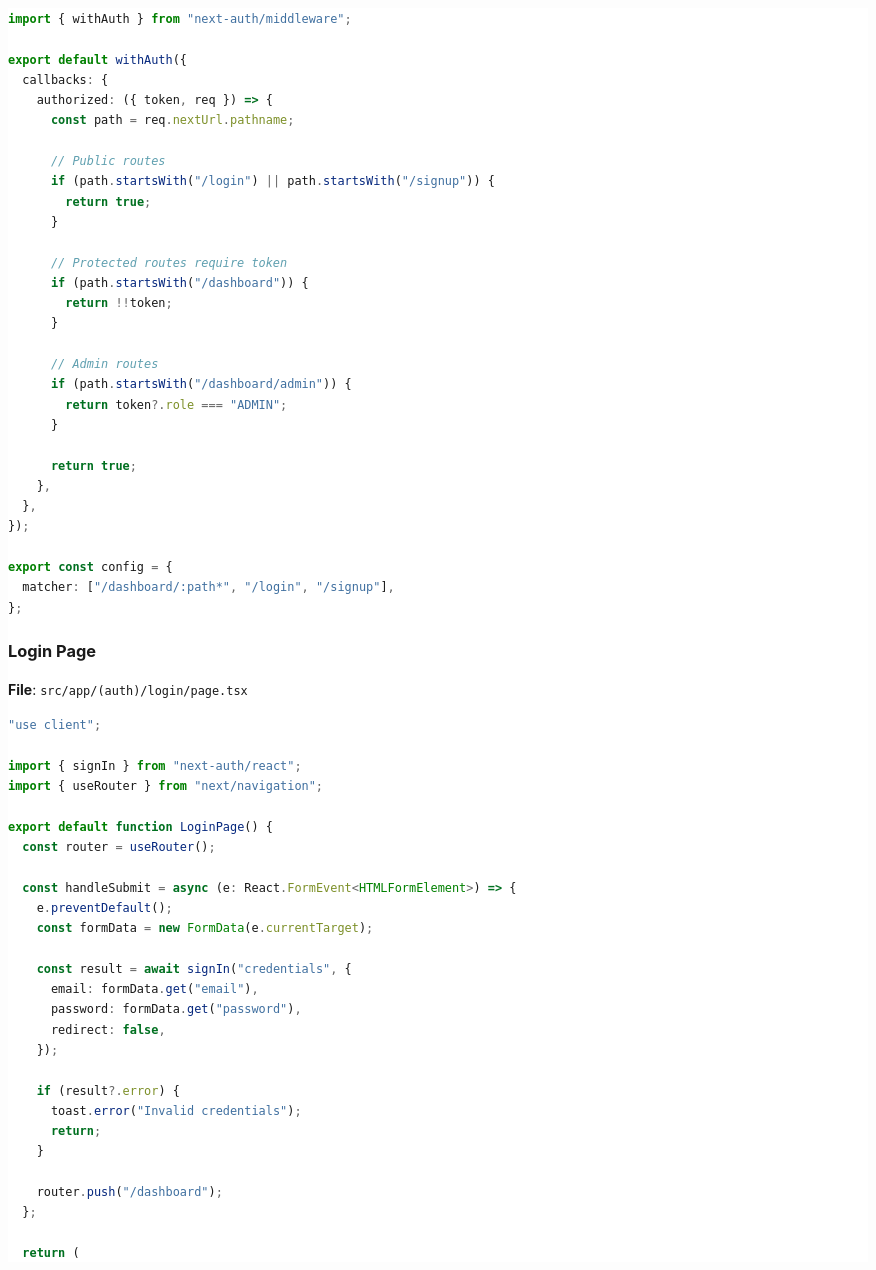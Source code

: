 ```typescript
import { withAuth } from "next-auth/middleware";

export default withAuth({
  callbacks: {
    authorized: ({ token, req }) => {
      const path = req.nextUrl.pathname;

      // Public routes
      if (path.startsWith("/login") || path.startsWith("/signup")) {
        return true;
      }

      // Protected routes require token
      if (path.startsWith("/dashboard")) {
        return !!token;
      }

      // Admin routes
      if (path.startsWith("/dashboard/admin")) {
        return token?.role === "ADMIN";
      }

      return true;
    },
  },
});

export const config = {
  matcher: ["/dashboard/:path*", "/login", "/signup"],
};
```

### Login Page

**File**: `src/app/(auth)/login/page.tsx`

```typescript
"use client";

import { signIn } from "next-auth/react";
import { useRouter } from "next/navigation";

export default function LoginPage() {
  const router = useRouter();

  const handleSubmit = async (e: React.FormEvent<HTMLFormElement>) => {
    e.preventDefault();
    const formData = new FormData(e.currentTarget);

    const result = await signIn("credentials", {
      email: formData.get("email"),
      password: formData.get("password"),
      redirect: false,
    });

    if (result?.error) {
      toast.error("Invalid credentials");
      return;
    }

    router.push("/dashboard");
  };

  return (
```